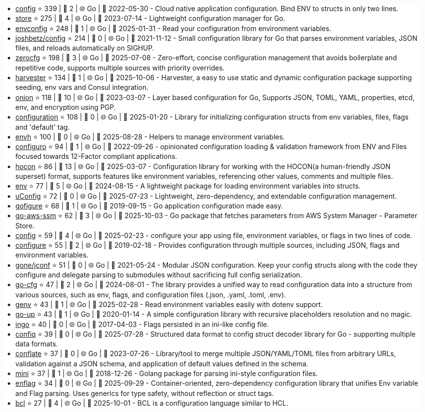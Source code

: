 * [config](https://github.com/JeremyLoy/config) ⭐ 339 | 🐛 2 | 🌐 Go | 📅 2022-05-30 - Cloud native application configuration. Bind ENV to structs in only two lines.
* [store](https://github.com/tucnak/store) ⭐ 275 | 🐛 4 | 🌐 Go | 📅 2023-07-14 - Lightweight configuration manager for Go.
* [envconfig](https://github.com/vrischmann/envconfig) ⭐ 248 | 🐛 1 | 🌐 Go | 📅 2025-01-31 - Read your configuration from environment variables.
* [joshbetz/config](https://github.com/joshbetz/config) ⭐ 214 | 🐛 0 | 🌐 Go | 📅 2021-11-12 - Small configuration library for Go that parses environment variables, JSON files, and reloads automatically on SIGHUP.
* [zerocfg](https://github.com/chaindead/zerocfg) ⭐ 198 | 🐛 3 | 🌐 Go | 📅 2025-07-08 - Zero-effort, concise configuration management that avoids boilerplate and repetitive code, supports multiple sources with priority overrides.
* [harvester](https://github.com/beatlabs/harvester) ⭐ 134 | 🐛 1 | 🌐 Go | 📅 2025-10-06 - Harvester, a easy to use static and dynamic configuration package supporting seeding, env vars and Consul integration.
* [onion](https://github.com/goraz/onion) ⭐ 118 | 🐛 10 | 🌐 Go | 📅 2023-03-07 - Layer based configuration for Go, Supports JSON, TOML, YAML, properties, etcd, env, and encryption using PGP.
* [configuration](https://github.com/BoRuDar/configuration) ⭐ 108 | 🐛 0 | 🌐 Go | 📅 2025-01-20 - Library for initializing configuration structs from env variables, files, flags and 'default' tag.
* [envh](https://github.com/antham/envh) ⭐ 100 | 🐛 0 | 🌐 Go | 📅 2025-08-28 - Helpers to manage environment variables.
* [configuro](https://github.com/sherifabdlnaby/configuro) ⭐ 94 | 🐛 1 | 🌐 Go | 📅 2022-09-26 - opinionated configuration loading & validation framework from ENV and Files focused towards 12-Factor compliant applications.
* [hocon](https://github.com/gurkankaymak/hocon) ⭐ 86 | 🐛 13 | 🌐 Go | 📅 2025-03-07 - Configuration library for working with the HOCON(a human-friendly JSON superset) format, supports features like environment variables, referencing other values, comments and multiple files.
* [env](https://github.com/junk1tm/env) ⭐ 77 | 🐛 5 | 🌐 Go | 📅 2024-08-15 - A lightweight package for loading environment variables into structs.
* [uConfig](https://github.com/omeid/uconfig) ⭐ 72 | 🐛 0 | 🌐 Go | 📅 2025-07-23 - Lightweight, zero-dependency, and extendable configuration management.
* [gofigure](https://github.com/ian-kent/gofigure) ⭐ 68 | 🐛 1 | 🌐 Go | 📅 2019-09-15 - Go application configuration made easy.
* [go-aws-ssm](https://github.com/PaddleHQ/go-aws-ssm) ⭐ 62 | 🐛 3 | 🌐 Go | 📅 2025-10-03 - Go package that fetches parameters from AWS System Manager - Parameter Store.
* [config](https://github.com/num30/config) ⭐ 59 | 🐛 4 | 🌐 Go | 📅 2025-02-23 - configure your app using file, environment variables, or flags in two lines of code.
* [configure](https://github.com/paked/configure) ⭐ 55 | 🐛 2 | 🌐 Go | 📅 2019-02-18 - Provides configuration through multiple sources, including JSON, flags and environment variables.
* [gone/jconf](https://github.com/One-com/gone/tree/master/jconf) ⭐ 51 | 🐛 0 | 🌐 Go | 📅 2021-05-24 - Modular JSON configuration. Keep your config structs along with the code they configure and delegate parsing to submodules without sacrificing full config serialization.
* [go-cfg](https://github.com/dsbasko/go-cfg) ⭐ 47 | 🐛 2 | 🌐 Go | 📅 2024-08-01 - The library provides a unified way to read configuration data into a structure from various sources, such as env, flags, and configuration files (.json, .yaml, .toml, .env).
* [genv](https://github.com/sakirsensoy/genv) ⭐ 43 | 🐛 1 | 🌐 Go | 📅 2025-02-28 - Read environment variables easily with dotenv support.
* [go-up](https://github.com/ufoscout/go-up) ⭐ 43 | 🐛 1 | 🌐 Go | 📅 2020-01-14 - A simple configuration library with recursive placeholders resolution and no magic.
* [ingo](https://github.com/schachmat/ingo) ⭐ 40 | 🐛 0 | 🌐 Go | 📅 2017-04-03 - Flags persisted in an ini-like config file.
* [confiq](https://github.com/greencoda/confiq) ⭐ 39 | 🐛 0 | 🌐 Go | 📅 2025-07-28 - Structured data format to config struct decoder library for Go - supporting multiple data formats.
* [conflate](https://github.com/the4thamigo-uk/conflate) ⭐ 37 | 🐛 0 | 🌐 Go | 📅 2023-07-26 - Library/tool to merge multiple JSON/YAML/TOML files from arbitrary URLs, validation against a JSON schema, and application of default values defined in the schema.
* [mini](https://github.com/sasbury/mini) ⭐ 37 | 🐛 1 | 🌐 Go | 📅 2018-12-26 - Golang package for parsing ini-style configuration files.
* [enflag](https://github.com/atelpis/enflag) ⭐ 34 | 🐛 0 | 🌐 Go | 📅 2025-09-29 - Container-oriented, zero-dependency configuration library that unifies Env variable and Flag parsing. Uses generics for type safety, without reflection or struct tags.
* [bcl](https://github.com/wkhere/bcl) ⭐ 27 | 🐛 4 | 🌐 Go | 📅 2025-10-01 - BCL is a configuration language similar to HCL.